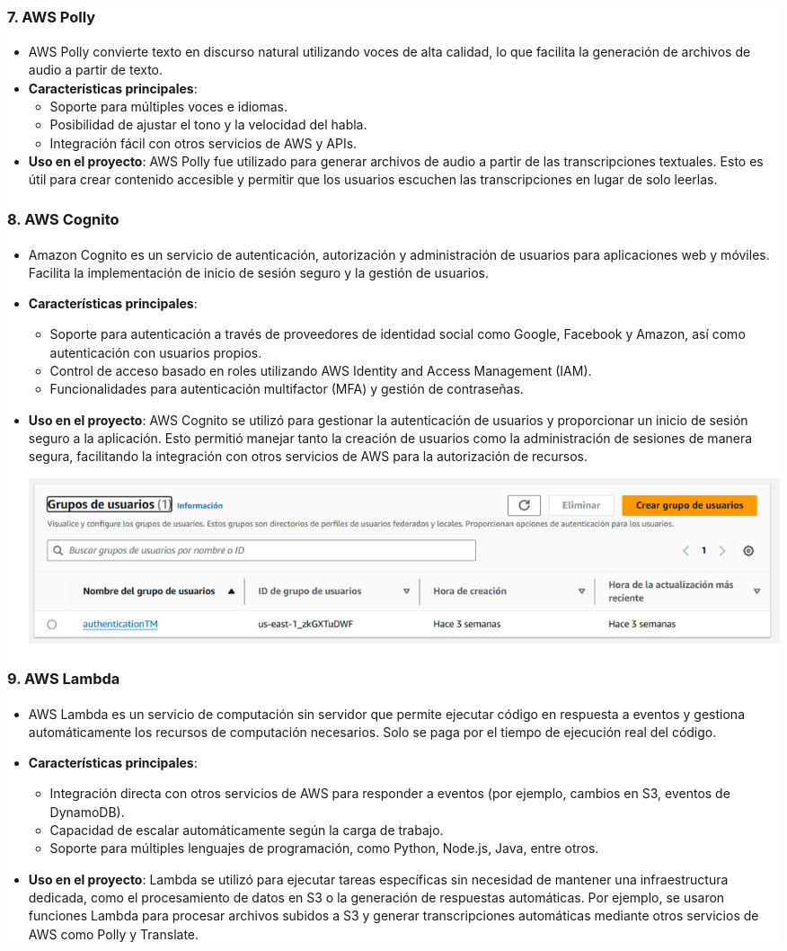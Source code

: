 ### 7. **AWS Polly**

* AWS Polly convierte texto en discurso natural utilizando voces de alta calidad, lo que facilita la generación de archivos de audio a partir de texto.
* **Características principales**:
  * Soporte para múltiples voces e idiomas.
  * Posibilidad de ajustar el tono y la velocidad del habla.
  * Integración fácil con otros servicios de AWS y APIs.
* **Uso en el proyecto**: AWS Polly fue utilizado para generar archivos de audio a partir de las transcripciones textuales. Esto es útil para crear contenido accesible y permitir que los usuarios escuchen las transcripciones en lugar de solo leerlas.

### 8. **AWS Cognito**

* Amazon Cognito es un servicio de autenticación, autorización y administración de usuarios para aplicaciones web y móviles. Facilita la implementación de inicio de sesión seguro y la gestión de usuarios.
* **Características principales**:

  * Soporte para autenticación a través de proveedores de identidad social como Google, Facebook y Amazon, así como autenticación con usuarios propios.
  * Control de acceso basado en roles utilizando AWS Identity and Access Management (IAM).
  * Funcionalidades para autenticación multifactor (MFA) y gestión de contraseñas.
* **Uso en el proyecto**: AWS Cognito se utilizó para gestionar la autenticación de usuarios y proporcionar un inicio de sesión seguro a la aplicación. Esto permitió manejar tanto la creación de usuarios como la administración de sesiones de manera segura, facilitando la integración con otros servicios de AWS para la autorización de recursos.

  ![1729486662172](images/ManualTecnico/1729486662172.png)

### 9. **AWS Lambda**

* AWS Lambda es un servicio de computación sin servidor que permite ejecutar código en respuesta a eventos y gestiona automáticamente los recursos de computación necesarios. Solo se paga por el tiempo de ejecución real del código.
* **Características principales**:

  * Integración directa con otros servicios de AWS para responder a eventos (por ejemplo, cambios en S3, eventos de DynamoDB).
  * Capacidad de escalar automáticamente según la carga de trabajo.
  * Soporte para múltiples lenguajes de programación, como Python, Node.js, Java, entre otros.
* **Uso en el proyecto**: Lambda se utilizó para ejecutar tareas específicas sin necesidad de mantener una infraestructura dedicada, como el procesamiento de datos en S3 o la generación de respuestas automáticas. Por ejemplo, se usaron funciones Lambda para procesar archivos subidos a S3 y generar transcripciones automáticas mediante otros servicios de AWS como Polly y Translate.
